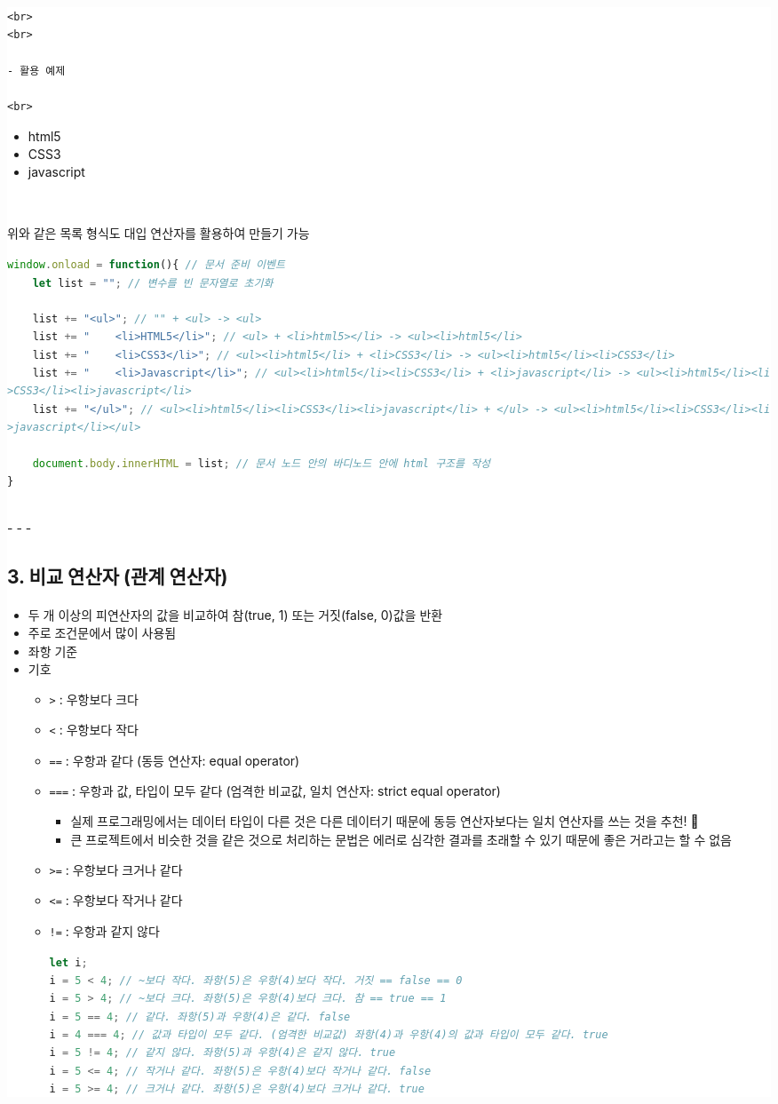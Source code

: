     <br>
    <br>

    - 활용 예제

    <br>

- html5
- CSS3
- javascript

<br>

위와 같은 목록 형식도 대입 연산자를 활용하여 만들기 가능

```js
window.onload = function(){ // 문서 준비 이벤트
    let list = ""; // 변수를 빈 문자열로 초기화

    list += "<ul>"; // "" + <ul> -> <ul>
    list += "    <li>HTML5</li>"; // <ul> + <li>html5></li> -> <ul><li>html5</li>
    list += "    <li>CSS3</li>"; // <ul><li>html5</li> + <li>CSS3</li> -> <ul><li>html5</li><li>CSS3</li>
    list += "    <li>Javascript</li>"; // <ul><li>html5</li><li>CSS3</li> + <li>javascript</li> -> <ul><li>html5</li><li>CSS3</li><li>javascript</li>
    list += "</ul>"; // <ul><li>html5</li><li>CSS3</li><li>javascript</li> + </ul> -> <ul><li>html5</li><li>CSS3</li><li>javascript</li></ul>

    document.body.innerHTML = list; // 문서 노드 안의 바디노드 안에 html 구조를 작성
}
```

<br>
- - -
<br>

## **3. 비교 연산자 (관계 연산자)**

- 두 개 이상의 피연산자의 값을 비교하여 참(true, 1) 또는 거짓(false, 0)값을 반환
- 주로 조건문에서 많이 사용됨
- 좌항 기준
- 기호
	- `>` : 우항보다 크다
	- `<` : 우항보다 작다
	- `==` : 우항과 같다 (동등 연산자: equal operator)
	- `===` : 우항과 값, 타입이 모두 같다 (엄격한 비교값, 일치 연산자: strict equal operator)
		- 실제 프로그래밍에서는 데이터 타입이 다른 것은 다른 데이터기 때문에 동등 연산자보다는 일치 연산자를 쓰는 것을 추천! 🌟
		- 큰 프로젝트에서 비슷한 것을 같은 것으로 처리하는 문법은 에러로 심각한 결과를 초래할 수 있기 때문에 좋은 거라고는 할 수 없음
	- `>=` : 우항보다 크거나 같다
	- `<=` : 우항보다 작거나 같다
	- `!=` : 우항과 같지 않다

        ```js
        let i;
        i = 5 < 4; // ~보다 작다. 좌항(5)은 우항(4)보다 작다. 거짓 == false == 0
        i = 5 > 4; // ~보다 크다. 좌항(5)은 우항(4)보다 크다. 참 == true == 1
        i = 5 == 4; // 같다. 좌항(5)과 우항(4)은 같다. false
	    i = 4 === 4; // 값과 타입이 모두 같다. (엄격한 비교값) 좌항(4)과 우항(4)의 값과 타입이 모두 같다. true
        i = 5 != 4; // 같지 않다. 좌항(5)과 우항(4)은 같지 않다. true
	    i = 5 <= 4; // 작거나 같다. 좌항(5)은 우항(4)보다 작거나 같다. false
        i = 5 >= 4; // 크거나 같다. 좌항(5)은 우항(4)보다 크거나 같다. true
